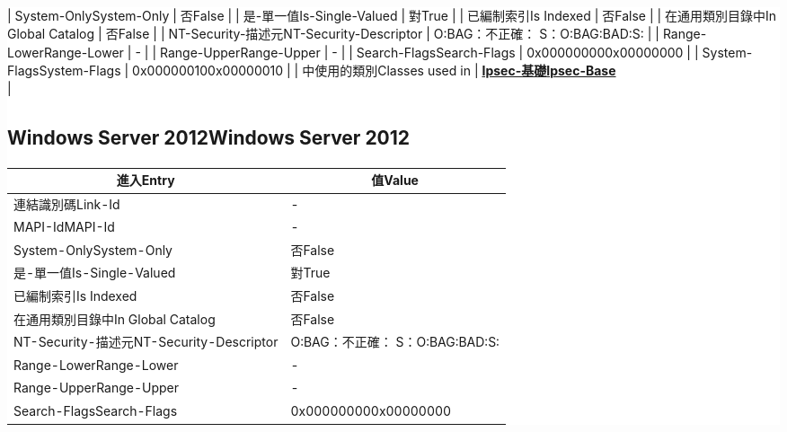 | <span data-ttu-id="1c43a-226">System-Only</span><span class="sxs-lookup"><span data-stu-id="1c43a-226">System-Only</span></span>            | <span data-ttu-id="1c43a-227">否</span><span class="sxs-lookup"><span data-stu-id="1c43a-227">False</span></span>                                        |
| <span data-ttu-id="1c43a-228">是-單一值</span><span class="sxs-lookup"><span data-stu-id="1c43a-228">Is-Single-Valued</span></span>       | <span data-ttu-id="1c43a-229">對</span><span class="sxs-lookup"><span data-stu-id="1c43a-229">True</span></span>                                         |
| <span data-ttu-id="1c43a-230">已編制索引</span><span class="sxs-lookup"><span data-stu-id="1c43a-230">Is Indexed</span></span>             | <span data-ttu-id="1c43a-231">否</span><span class="sxs-lookup"><span data-stu-id="1c43a-231">False</span></span>                                        |
| <span data-ttu-id="1c43a-232">在通用類別目錄中</span><span class="sxs-lookup"><span data-stu-id="1c43a-232">In Global Catalog</span></span>      | <span data-ttu-id="1c43a-233">否</span><span class="sxs-lookup"><span data-stu-id="1c43a-233">False</span></span>                                        |
| <span data-ttu-id="1c43a-234">NT-Security-描述元</span><span class="sxs-lookup"><span data-stu-id="1c43a-234">NT-Security-Descriptor</span></span> | <span data-ttu-id="1c43a-235">O:BAG：不正確： S：</span><span class="sxs-lookup"><span data-stu-id="1c43a-235">O:BAG:BAD:S:</span></span>                                 |
| <span data-ttu-id="1c43a-236">Range-Lower</span><span class="sxs-lookup"><span data-stu-id="1c43a-236">Range-Lower</span></span>            | \-                                           |
| <span data-ttu-id="1c43a-237">Range-Upper</span><span class="sxs-lookup"><span data-stu-id="1c43a-237">Range-Upper</span></span>            | \-                                           |
| <span data-ttu-id="1c43a-238">Search-Flags</span><span class="sxs-lookup"><span data-stu-id="1c43a-238">Search-Flags</span></span>           | <span data-ttu-id="1c43a-239">0x00000000</span><span class="sxs-lookup"><span data-stu-id="1c43a-239">0x00000000</span></span>                                   |
| <span data-ttu-id="1c43a-240">System-Flags</span><span class="sxs-lookup"><span data-stu-id="1c43a-240">System-Flags</span></span>           | <span data-ttu-id="1c43a-241">0x00000010</span><span class="sxs-lookup"><span data-stu-id="1c43a-241">0x00000010</span></span>                                   |
| <span data-ttu-id="1c43a-242">中使用的類別</span><span class="sxs-lookup"><span data-stu-id="1c43a-242">Classes used in</span></span>        | [<span data-ttu-id="1c43a-243">**Ipsec-基礎**</span><span class="sxs-lookup"><span data-stu-id="1c43a-243">**Ipsec-Base**</span></span>](c-ipsecbase.md)<br/> |



## <a name="windows-server-2012"></a><span data-ttu-id="1c43a-244">Windows Server 2012</span><span class="sxs-lookup"><span data-stu-id="1c43a-244">Windows Server 2012</span></span>



| <span data-ttu-id="1c43a-245">進入</span><span class="sxs-lookup"><span data-stu-id="1c43a-245">Entry</span></span> | <span data-ttu-id="1c43a-246">值</span><span class="sxs-lookup"><span data-stu-id="1c43a-246">Value</span></span> |
|------------------------|----------------------------------------------|
| <span data-ttu-id="1c43a-247">連結識別碼</span><span class="sxs-lookup"><span data-stu-id="1c43a-247">Link-Id</span></span>                | \-                                           |
| <span data-ttu-id="1c43a-248">MAPI-Id</span><span class="sxs-lookup"><span data-stu-id="1c43a-248">MAPI-Id</span></span>                | \-                                           |
| <span data-ttu-id="1c43a-249">System-Only</span><span class="sxs-lookup"><span data-stu-id="1c43a-249">System-Only</span></span>            | <span data-ttu-id="1c43a-250">否</span><span class="sxs-lookup"><span data-stu-id="1c43a-250">False</span></span>                                        |
| <span data-ttu-id="1c43a-251">是-單一值</span><span class="sxs-lookup"><span data-stu-id="1c43a-251">Is-Single-Valued</span></span>       | <span data-ttu-id="1c43a-252">對</span><span class="sxs-lookup"><span data-stu-id="1c43a-252">True</span></span>                                         |
| <span data-ttu-id="1c43a-253">已編制索引</span><span class="sxs-lookup"><span data-stu-id="1c43a-253">Is Indexed</span></span>             | <span data-ttu-id="1c43a-254">否</span><span class="sxs-lookup"><span data-stu-id="1c43a-254">False</span></span>                                        |
| <span data-ttu-id="1c43a-255">在通用類別目錄中</span><span class="sxs-lookup"><span data-stu-id="1c43a-255">In Global Catalog</span></span>      | <span data-ttu-id="1c43a-256">否</span><span class="sxs-lookup"><span data-stu-id="1c43a-256">False</span></span>                                        |
| <span data-ttu-id="1c43a-257">NT-Security-描述元</span><span class="sxs-lookup"><span data-stu-id="1c43a-257">NT-Security-Descriptor</span></span> | <span data-ttu-id="1c43a-258">O:BAG：不正確： S：</span><span class="sxs-lookup"><span data-stu-id="1c43a-258">O:BAG:BAD:S:</span></span>                                 |
| <span data-ttu-id="1c43a-259">Range-Lower</span><span class="sxs-lookup"><span data-stu-id="1c43a-259">Range-Lower</span></span>            | \-                                           |
| <span data-ttu-id="1c43a-260">Range-Upper</span><span class="sxs-lookup"><span data-stu-id="1c43a-260">Range-Upper</span></span>            | \-                                           |
| <span data-ttu-id="1c43a-261">Search-Flags</span><span class="sxs-lookup"><span data-stu-id="1c43a-261">Search-Flags</span></span>           | <span data-ttu-id="1c43a-262">0x00000000</span><span class="sxs-lookup"><span data-stu-id="1c43a-262">0x00000000</span></span>                                   |